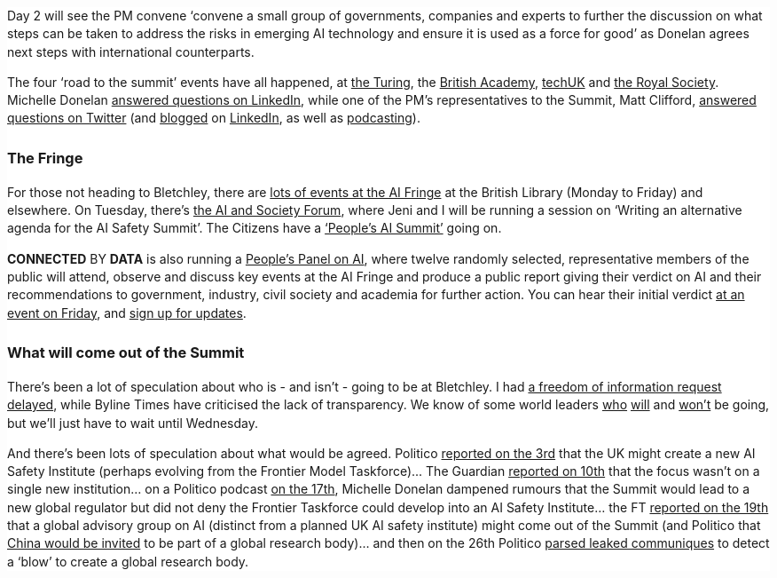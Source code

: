 Day 2 will see the PM convene ‘convene a small group of governments, companies and experts to further the discussion on what steps can be taken to address the risks in emerging AI technology and ensure it is used as a force for good’ as Donelan agrees next steps with international counterparts.

The four ‘road to the summit’ events have all happened, at [the Turing](https://twitter.com/turinginst/status/1712111067311092073), the [British Academy](https://twitter.com/JonathanCamrose/status/1712768495497224652), [techUK](https://twitter.com/techUK/status/1714286680017179129) and [the Royal Society](https://twitter.com/royalsociety/status/1717837677976867109). Michelle Donelan [answered questions on LinkedIn](https://www.linkedin.com/posts/michelledonelan_aisafetysummit-activity-7117904986692349952-Pmkf), while one of the PM’s representatives to the Summit, Matt Clifford, [answered questions on Twitter](https://twitter.com/matthewclifford/status/1707423037128138856) (and [blogged](https://www.linkedin.com/posts/mattcliffordef_after-last-weeks-piece-on-ai-for-good-activity-7119713090849361920-WM9n) on [LinkedIn](https://www.linkedin.com/feed/update/urn:li:activity:7117097828664909824), as well as [podcasting](https://twitter.com/matthewclifford/status/1717802074396606852)).

### The Fringe
For those not heading to Bletchley, there are [lots of events at the AI Fringe](https://aifringe.org/events) at the British Library (Monday to Friday) and elsewhere. On Tuesday, there’s [the AI and Society Forum](https://www.aisocietyforum.net/), where Jeni and I will be running a session on ‘Writing an alternative agenda for the AI Safety Summit’. The Citizens have a [‘People’s AI Summit’](https://the-citizens.com/campaign/peoples-ai-campaign/) going on.

**CONNECTED** BY **DATA** is also running a [People’s Panel on AI](https://connectedbydata.org/projects/2023-peoples-panel-on-ai), where twelve randomly selected, representative members of the public will attend, observe and discuss key events at the AI Fringe and produce a public report giving their verdict on AI and their recommendations to government, industry, civil society and academia for further action. You can hear their initial verdict [at an event on Friday](https://connectedbydata.org/events/2023-11-03-peoples-panel-on-ai-verdict), and [sign up for updates](https://connectedbydata.org/blog/2023/10/21/peoples-panel-update). 

### What will come out of the Summit
There’s been a lot of speculation about who is - and isn’t - going to be at Bletchley. I had [a freedom of information request delayed](https://twitter.com/GavinFreeguard/status/1716510659007951208), while Byline Times have criticised the lack of transparency. We know of some world leaders [who](https://www.ft.com/content/6a615c49-5bd9-4a81-8c31-cacbf3db1e2c) [will](https://www.ft.com/content/e0574e79-d723-4d94-9681-fae22648e3ad) and [won’t](https://www.bbc.co.uk/news/technology-67118264) be going, but we’ll just have to wait until Wednesday.

And there’s been lots of speculation about what would be agreed. Politico [reported on the 3rd](https://www.politico.eu/article/uk-pitch-ai-safety-institute-rishi-sunak/) that the UK might create a new AI Safety Institute (perhaps evolving from the Frontier Model Taskforce)... The Guardian [reported on 10th](https://www.theguardian.com/technology/2023/oct/10/downing-street-trying-to-agree-statement-about-ai-risks-with-world-leaders) that the focus wasn’t on a single new institution… on a Politico podcast [on the 17th](https://www.politico.eu/article/michelle-donelan-global-ai-regulator/), Michelle Donelan dampened rumours that the Summit would lead to a new global regulator but did not deny the Frontier Taskforce could develop into an AI Safety Institute…  the FT [reported on the 19th](https://www.ft.com/content/700dd87c-d040-4215-9d1e-d36ba42c7655) that a global advisory group on AI (distinct from a planned UK AI safety institute) might come out of the Summit (and Politico that [China would be invited](https://www.politico.eu/article/rishi-sunak-set-to-invite-china-to-new-global-ai-research-body/) to be part of a global research body)… and then on the 26th Politico [parsed leaked communiques](https://www.politico.eu/newsletter/london-playbook/and-now-for-some-ai-doom/) to detect a ‘blow’ to create a global research body.
